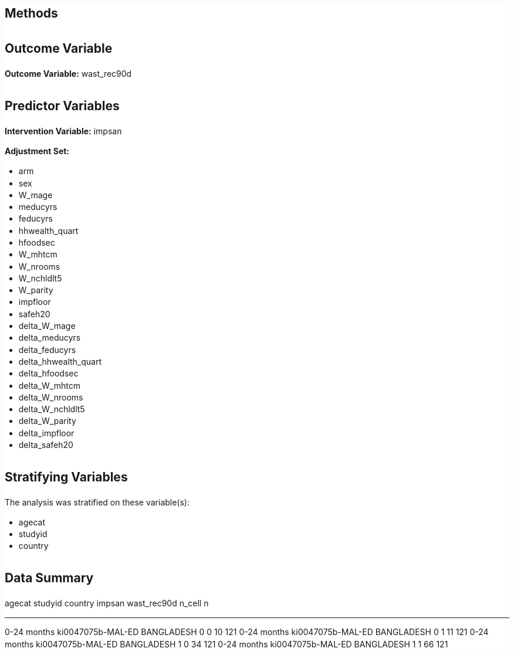 





## Methods
## Outcome Variable

**Outcome Variable:** wast_rec90d

## Predictor Variables

**Intervention Variable:** impsan

**Adjustment Set:**

* arm
* sex
* W_mage
* meducyrs
* feducyrs
* hhwealth_quart
* hfoodsec
* W_mhtcm
* W_nrooms
* W_nchldlt5
* W_parity
* impfloor
* safeh20
* delta_W_mage
* delta_meducyrs
* delta_feducyrs
* delta_hhwealth_quart
* delta_hfoodsec
* delta_W_mhtcm
* delta_W_nrooms
* delta_W_nchldlt5
* delta_W_parity
* delta_impfloor
* delta_safeh20

## Stratifying Variables

The analysis was stratified on these variable(s):

* agecat
* studyid
* country

## Data Summary

agecat        studyid                 country                        impsan    wast_rec90d   n_cell       n
------------  ----------------------  -----------------------------  -------  ------------  -------  ------
0-24 months   ki0047075b-MAL-ED       BANGLADESH                     0                   0       10     121
0-24 months   ki0047075b-MAL-ED       BANGLADESH                     0                   1       11     121
0-24 months   ki0047075b-MAL-ED       BANGLADESH                     1                   0       34     121
0-24 months   ki0047075b-MAL-ED       BANGLADESH                     1                   1       66     121